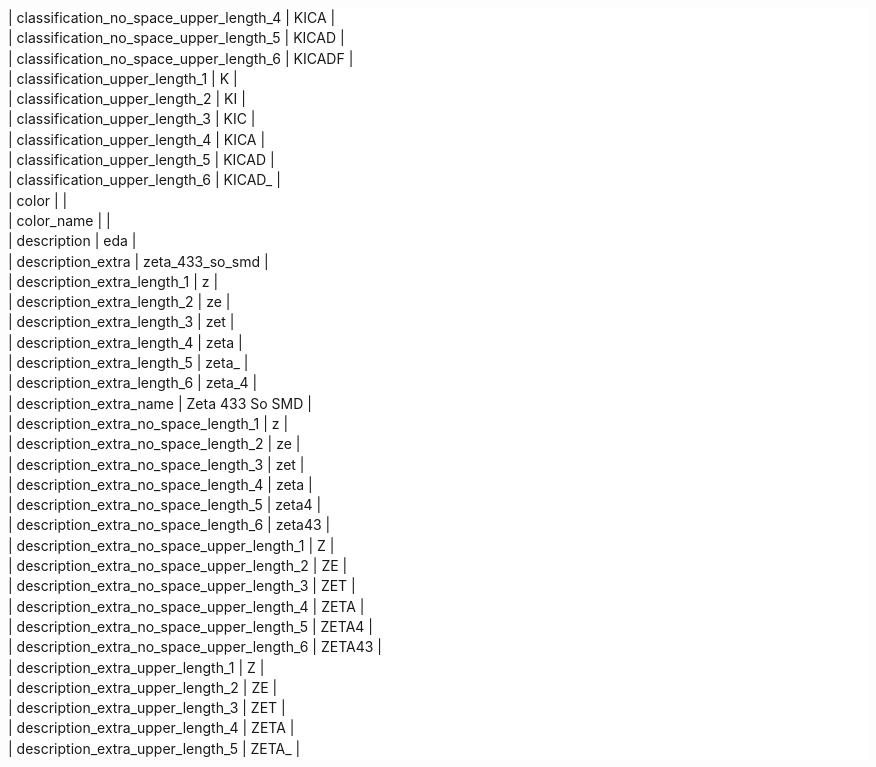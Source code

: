 | classification_no_space_upper_length_4 | KICA |  
| classification_no_space_upper_length_5 | KICAD |  
| classification_no_space_upper_length_6 | KICADF |  
| classification_upper_length_1 | K |  
| classification_upper_length_2 | KI |  
| classification_upper_length_3 | KIC |  
| classification_upper_length_4 | KICA |  
| classification_upper_length_5 | KICAD |  
| classification_upper_length_6 | KICAD_ |  
| color |  |  
| color_name |  |  
| description | eda |  
| description_extra | zeta_433_so_smd |  
| description_extra_length_1 | z |  
| description_extra_length_2 | ze |  
| description_extra_length_3 | zet |  
| description_extra_length_4 | zeta |  
| description_extra_length_5 | zeta_ |  
| description_extra_length_6 | zeta_4 |  
| description_extra_name | Zeta 433 So SMD |  
| description_extra_no_space_length_1 | z |  
| description_extra_no_space_length_2 | ze |  
| description_extra_no_space_length_3 | zet |  
| description_extra_no_space_length_4 | zeta |  
| description_extra_no_space_length_5 | zeta4 |  
| description_extra_no_space_length_6 | zeta43 |  
| description_extra_no_space_upper_length_1 | Z |  
| description_extra_no_space_upper_length_2 | ZE |  
| description_extra_no_space_upper_length_3 | ZET |  
| description_extra_no_space_upper_length_4 | ZETA |  
| description_extra_no_space_upper_length_5 | ZETA4 |  
| description_extra_no_space_upper_length_6 | ZETA43 |  
| description_extra_upper_length_1 | Z |  
| description_extra_upper_length_2 | ZE |  
| description_extra_upper_length_3 | ZET |  
| description_extra_upper_length_4 | ZETA |  
| description_extra_upper_length_5 | ZETA_ |  